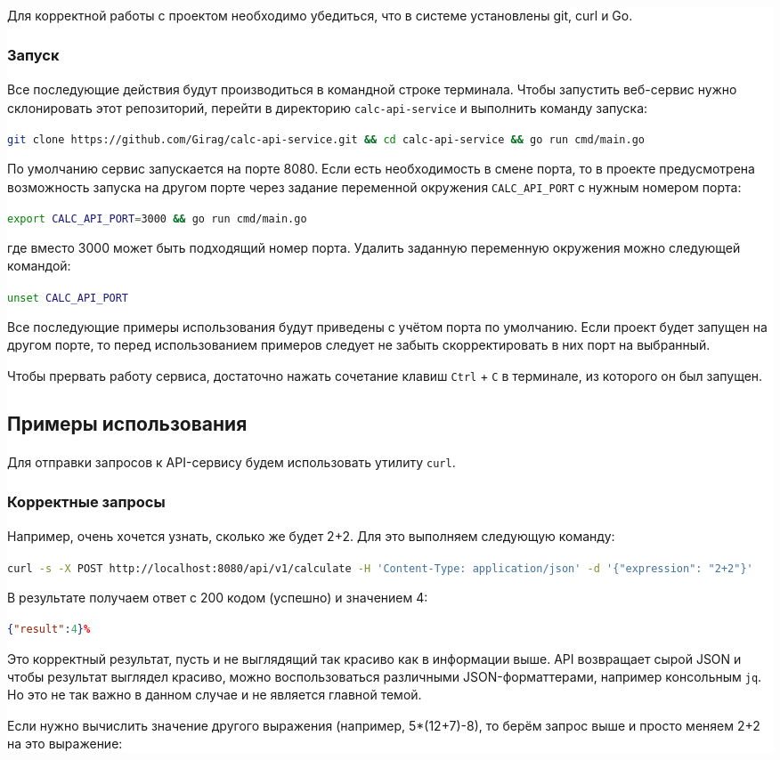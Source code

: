 Для корректной работы с проектом необходимо убедиться, что в системе установлены git, curl и Go.

### Запуск

Все последующие действия будут производиться в командной строке терминала. Чтобы запустить веб-сервис нужно склонировать этот репозиторий, перейти в директорию `calc-api-service` и выполнить команду запуска:

```bash
git clone https://github.com/Girag/calc-api-service.git && cd calc-api-service && go run cmd/main.go
```

По умолчанию сервис запускается на порте 8080. Если есть необходимость в смене порта, то в проекте предусмотрена возможность запуска на другом порте через задание переменной окружения `CALC_API_PORT` с нужным номером порта:

```bash
export CALC_API_PORT=3000 && go run cmd/main.go
```

где вместо 3000 может быть подходящий номер порта. Удалить заданную переменную окружения можно следующей командой:

```bash
unset CALC_API_PORT
```

Все последующие примеры использования будут приведены с учётом порта по умолчанию. Если проект будет запущен на другом порте, то перед использованием примеров следует не забыть скорректировать в них порт на выбранный.

Чтобы прервать работу сервиса, достаточно нажать сочетание клавиш `Ctrl` + `C` в терминале, из которого он был запущен.

## Примеры использования

Для отправки запросов к API-сервису будем использовать утилиту `curl`.

### Корректные запросы

Например, очень хочется узнать, сколько же будет 2+2. Для это выполняем следующую команду:

```bash
curl -s -X POST http://localhost:8080/api/v1/calculate -H 'Content-Type: application/json' -d '{"expression": "2+2"}'
```

В результате получаем ответ с 200 кодом (успешно) и значением 4:

```json
{"result":4}%
```

Это корректный результат, пусть и не выглядящий так красиво как в информации выше. API возвращает сырой JSON и чтобы результат выглядел красиво, можно воспользоваться различными JSON-форматтерами, например консольным `jq`. Но это не так важно в данном случае и не является главной темой.

Если нужно вычислить значение другого выражения (например, 5\*(12+7)-8), то берём запрос выше и просто меняем 2+2 на это выражение:
